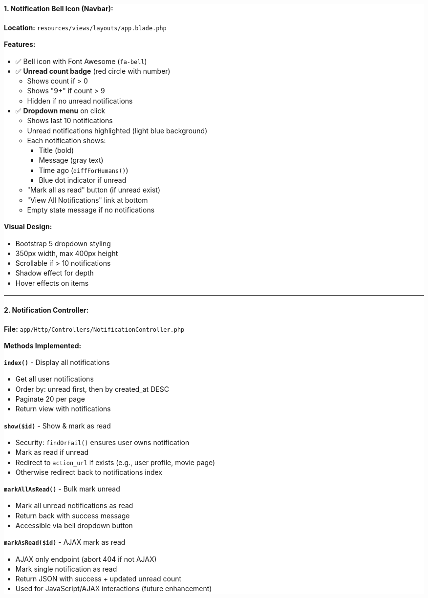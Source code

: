 #### **1. Notification Bell Icon (Navbar):**

**Location:** `resources/views/layouts/app.blade.php`

**Features:**
- ✅ Bell icon with Font Awesome (`fa-bell`)
- ✅ **Unread count badge** (red circle with number)
  - Shows count if > 0
  - Shows "9+" if count > 9
  - Hidden if no unread notifications
- ✅ **Dropdown menu** on click
  - Shows last 10 notifications
  - Unread notifications highlighted (light blue background)
  - Each notification shows:
    - Title (bold)
    - Message (gray text)
    - Time ago (`diffForHumans()`)
    - Blue dot indicator if unread
  - "Mark all as read" button (if unread exist)
  - "View All Notifications" link at bottom
  - Empty state message if no notifications

**Visual Design:**
- Bootstrap 5 dropdown styling
- 350px width, max 400px height
- Scrollable if > 10 notifications
- Shadow effect for depth
- Hover effects on items

---

#### **2. Notification Controller:**

**File:** `app/Http/Controllers/NotificationController.php`

**Methods Implemented:**

**`index()`** - Display all notifications
- Get all user notifications
- Order by: unread first, then by created_at DESC
- Paginate 20 per page
- Return view with notifications

**`show($id)`** - Show & mark as read
- Security: `findOrFail()` ensures user owns notification
- Mark as read if unread
- Redirect to `action_url` if exists (e.g., user profile, movie page)
- Otherwise redirect back to notifications index

**`markAllAsRead()`** - Bulk mark unread
- Mark all unread notifications as read
- Return back with success message
- Accessible via bell dropdown button

**`markAsRead($id)`** - AJAX mark as read
- AJAX only endpoint (abort 404 if not AJAX)
- Mark single notification as read
- Return JSON with success + updated unread count
- Used for JavaScript/AJAX interactions (future enhancement)
